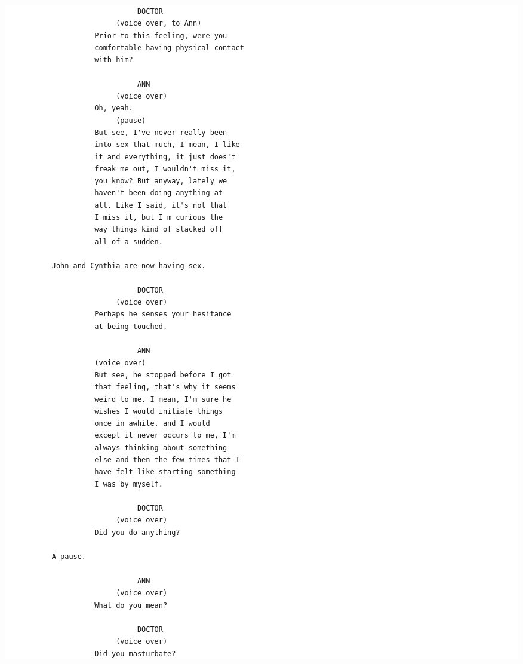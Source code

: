                                    DOCTOR
                              (voice over, to Ann)
                         Prior to this feeling, were you 
                         comfortable having physical contact 
                         with him?
          
                                   ANN
                              (voice over)
                         Oh, yeah.
                              (pause)
                         But see, I've never really been 
                         into sex that much, I mean, I like 
                         it and everything, it just does't 
                         freak me out, I wouldn't miss it, 
                         you know? But anyway, lately we 
                         haven't been doing anything at 
                         all. Like I said, it's not that 
                         I miss it, but I m curious the 
                         way things kind of slacked off 
                         all of a sudden.
          
               John and Cynthia are now having sex.
          
                                   DOCTOR
                              (voice over)
                         Perhaps he senses your hesitance 
                         at being touched.
          
                                   ANN
                         (voice over)
                         But see, he stopped before I got 
                         that feeling, that's why it seems 
                         weird to me. I mean, I'm sure he 
                         wishes I would initiate things 
                         once in awhile, and I would 
                         except it never occurs to me, I'm 
                         always thinking about something 
                         else and then the few times that I 
                         have felt like starting something 
                         I was by myself.
          
                                   DOCTOR
                              (voice over) 
                         Did you do anything?
          
               A pause.
          
                                   ANN
                              (voice over) 
                         What do you mean?
          
                                   DOCTOR
                              (voice over) 
                         Did you masturbate?
          